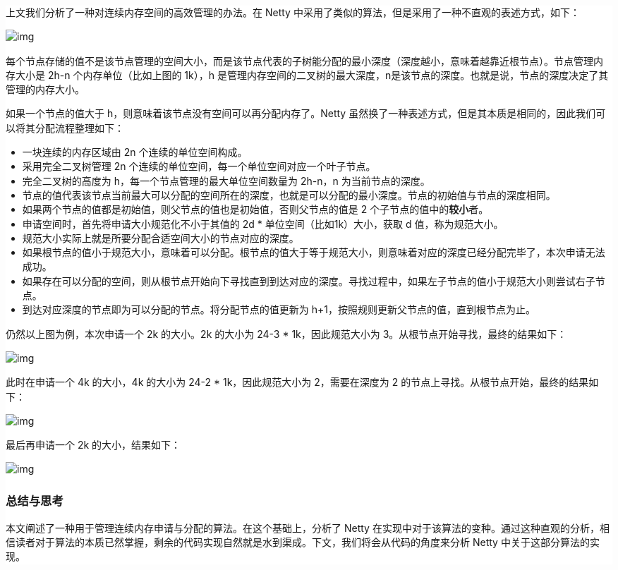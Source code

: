 上文我们分析了一种对连续内存空间的高效管理的办法。在 Netty 中采用了类似的算法，但是采用了一种不直观的表述方式，如下：

![img](https://markdownpic-1251577930.cos.ap-chengdu.myqcloud.com/20191225104741.png)

每个节点存储的值不是该节点管理的空间大小，而是该节点代表的子树能分配的最小深度（深度越小，意味着越靠近根节点）。节点管理内存大小是 2h-n 个内存单位（比如上图的 1k），h 是管理内存空间的二叉树的最大深度，n是该节点的深度。也就是说，节点的深度决定了其管理的内存大小。

如果一个节点的值大于 h，则意味着该节点没有空间可以再分配内存了。Netty 虽然换了一种表述方式，但是其本质是相同的，因此我们可以将其分配流程整理如下：

- 一块连续的内存区域由 2n 个连续的单位空间构成。
- 采用完全二叉树管理 2n 个连续的单位空间，每一个单位空间对应一个叶子节点。
- 完全二叉树的高度为 h，每一个节点管理的最大单位空间数量为 2h-n，n 为当前节点的深度。
- 节点的值代表该节点当前最大可以分配的空间所在的深度，也就是可以分配的最小深度。节点的初始值与节点的深度相同。
- 如果两个节点的值都是初始值，则父节点的值也是初始值，否则父节点的值是 2 个子节点的值中的**较小**者。
- 申请空间时，首先将申请大小规范化不小于其值的 2d * 单位空间（比如1k）大小，获取 d 值，称为规范大小。
- 规范大小实际上就是所要分配合适空间大小的节点对应的深度。
- 如果根节点的值小于规范大小，意味着可以分配。根节点的值大于等于规范大小，则意味着对应的深度已经分配完毕了，本次申请无法成功。
- 如果存在可以分配的空间，则从根节点开始向下寻找直到到达对应的深度。寻找过程中，如果左子节点的值小于规范大小则尝试右子节点。
- 到达对应深度的节点即为可以分配的节点。将分配节点的值更新为 h+1，按照规则更新父节点的值，直到根节点为止。

仍然以上图为例，本次申请一个 2k 的大小。2k 的大小为 24-3 * 1k，因此规范大小为 3。从根节点开始寻找，最终的结果如下：

![img](https://markdownpic-1251577930.cos.ap-chengdu.myqcloud.com/20191225112312.png)

此时在申请一个 4k 的大小，4k 的大小为 24-2 * 1k，因此规范大小为 2，需要在深度为 2 的节点上寻找。从根节点开始，最终的结果如下：

![img](https://markdownpic-1251577930.cos.ap-chengdu.myqcloud.com/20191225113952.png)

最后再申请一个 2k 的大小，结果如下：

![img](https://markdownpic-1251577930.cos.ap-chengdu.myqcloud.com/20191225114606.png)

### 总结与思考

本文阐述了一种用于管理连续内存申请与分配的算法。在这个基础上，分析了 Netty 在实现中对于该算法的变种。通过这种直观的分析，相信读者对于算法的本质已然掌握，剩余的代码实现自然就是水到渠成。下文，我们将会从代码的角度来分析 Netty 中关于这部分算法的实现。